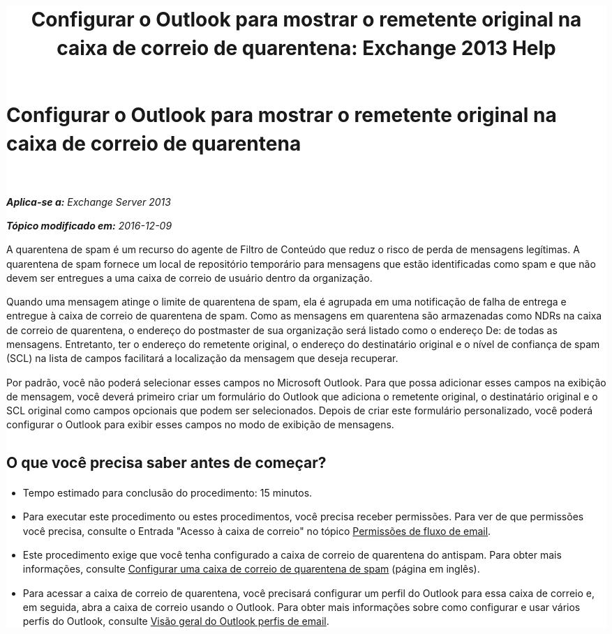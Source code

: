 ﻿---
title: 'Configurar o Outlook para mostrar o remetente original na caixa de correio de quarentena: Exchange 2013 Help'
TOCTitle: Configurar o Outlook para mostrar o remetente original na caixa de correio de quarentena
ms:assetid: 9249425d-1b06-48a0-ad95-c4eefb641ff4
ms:mtpsurl: https://technet.microsoft.com/pt-br/library/Ee861109(v=EXCHG.150)
ms:contentKeyID: 50486193
ms.date: 05/22/2018
mtps_version: v=EXCHG.150
ms.translationtype: MT
---

# Configurar o Outlook para mostrar o remetente original na caixa de correio de quarentena

 

_**Aplica-se a:** Exchange Server 2013_

_**Tópico modificado em:** 2016-12-09_

A quarentena de spam é um recurso do agente de Filtro de Conteúdo que reduz o risco de perda de mensagens legítimas. A quarentena de spam fornece um local de repositório temporário para mensagens que estão identificadas como spam e que não devem ser entregues a uma caixa de correio de usuário dentro da organização.

Quando uma mensagem atinge o limite de quarentena de spam, ela é agrupada em uma notificação de falha de entrega e entregue à caixa de correio de quarentena de spam. Como as mensagens em quarentena são armazenadas como NDRs na caixa de correio de quarentena, o endereço do postmaster de sua organização será listado como o endereço De: de todas as mensagens. Entretanto, ter o endereço do remetente original, o endereço do destinatário original e o nível de confiança de spam (SCL) na lista de campos facilitará a localização da mensagem que deseja recuperar.

Por padrão, você não poderá selecionar esses campos no Microsoft Outlook. Para que possa adicionar esses campos na exibição de mensagem, você deverá primeiro criar um formulário do Outlook que adiciona o remetente original, o destinatário original e o SCL original como campos opcionais que podem ser selecionados. Depois de criar este formulário personalizado, você poderá configurar o Outlook para exibir esses campos no modo de exibição de mensagens.

## O que você precisa saber antes de começar?

  - Tempo estimado para conclusão do procedimento: 15 minutos.

  - Para executar este procedimento ou estes procedimentos, você precisa receber permissões. Para ver de que permissões você precisa, consulte o Entrada "Acesso à caixa de correio" no tópico [Permissões de fluxo de email](mail-flow-permissions-exchange-2013-help.md).

  - Este procedimento exige que você tenha configurado a caixa de correio de quarentena do antispam. Para obter mais informações, consulte [Configurar uma caixa de correio de quarentena de spam](configure-a-spam-quarantine-mailbox-exchange-2013-help.md) (página em inglês).

  - Para acessar a caixa de correio de quarentena, você precisará configurar um perfil do Outlook para essa caixa de correio e, em seguida, abra a caixa de correio usando o Outlook. Para obter mais informações sobre como configurar e usar vários perfis do Outlook, consulte [Visão geral do Outlook perfis de email](https://go.microsoft.com/fwlink/p/?linkid=178975).
